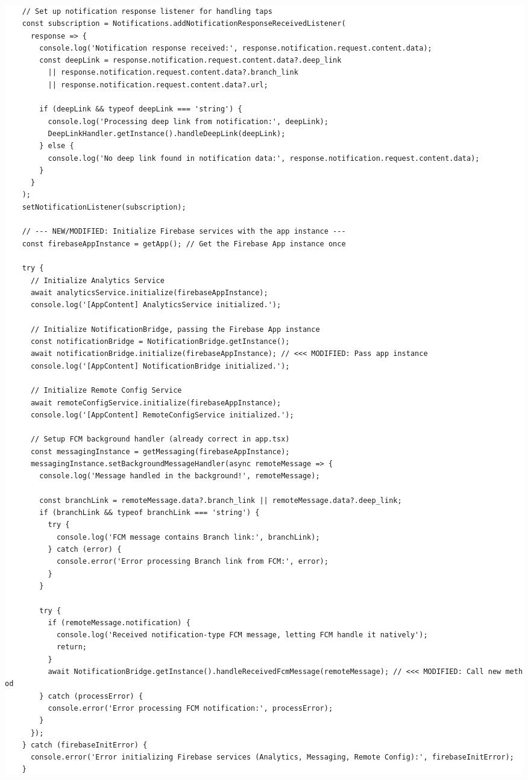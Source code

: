         // Set up notification response listener for handling taps
        const subscription = Notifications.addNotificationResponseReceivedListener(
          response => {
            console.log('Notification response received:', response.notification.request.content.data);
            const deepLink = response.notification.request.content.data?.deep_link 
              || response.notification.request.content.data?.branch_link
              || response.notification.request.content.data?.url;
              
            if (deepLink && typeof deepLink === 'string') {
              console.log('Processing deep link from notification:', deepLink);
              DeepLinkHandler.getInstance().handleDeepLink(deepLink);
            } else {
              console.log('No deep link found in notification data:', response.notification.request.content.data);
            }
          }
        );
        setNotificationListener(subscription);

        // --- NEW/MODIFIED: Initialize Firebase services with the app instance ---
        const firebaseAppInstance = getApp(); // Get the Firebase App instance once

        try {
          // Initialize Analytics Service
          await analyticsService.initialize(firebaseAppInstance);
          console.log('[AppContent] AnalyticsService initialized.');

          // Initialize NotificationBridge, passing the Firebase App instance
          const notificationBridge = NotificationBridge.getInstance();
          await notificationBridge.initialize(firebaseAppInstance); // <<< MODIFIED: Pass app instance
          console.log('[AppContent] NotificationBridge initialized.');

          // Initialize Remote Config Service
          await remoteConfigService.initialize(firebaseAppInstance);
          console.log('[AppContent] RemoteConfigService initialized.');

          // Setup FCM background handler (already correct in app.tsx)
          const messagingInstance = getMessaging(firebaseAppInstance);
          messagingInstance.setBackgroundMessageHandler(async remoteMessage => {
            console.log('Message handled in the background!', remoteMessage);
            
            const branchLink = remoteMessage.data?.branch_link || remoteMessage.data?.deep_link;
            if (branchLink && typeof branchLink === 'string') {
              try {
                console.log('FCM message contains Branch link:', branchLink);
              } catch (error) {
                console.error('Error processing Branch link from FCM:', error);
              }
            }
            
            try {
              if (remoteMessage.notification) {
                console.log('Received notification-type FCM message, letting FCM handle it natively');
                return;
              }
              await NotificationBridge.getInstance().handleReceivedFcmMessage(remoteMessage); // <<< MODIFIED: Call new method
            } catch (processError) {
              console.error('Error processing FCM notification:', processError);
            }
          });
        } catch (firebaseInitError) {
          console.error('Error initializing Firebase services (Analytics, Messaging, Remote Config):', firebaseInitError);
        }
